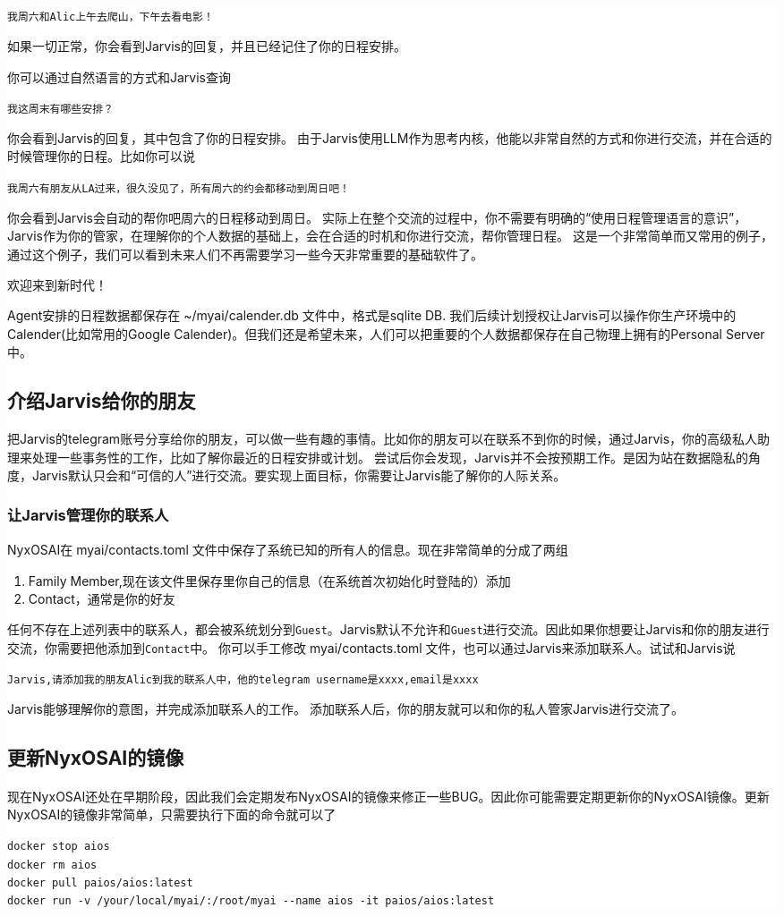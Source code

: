 ```
我周六和Alic上午去爬山，下午去看电影！
```

如果一切正常，你会看到Jarvis的回复，并且已经记住了你的日程安排。

你可以通过自然语言的方式和Jarvis查询
```
我这周末有哪些安排？
```

你会看到Jarvis的回复，其中包含了你的日程安排。
由于Jarvis使用LLM作为思考内核，他能以非常自然的方式和你进行交流，并在合适的时候管理你的日程。比如你可以说

```
我周六有朋友从LA过来，很久没见了，所有周六的约会都移动到周日吧！
```

你会看到Jarvis会自动的帮你吧周六的日程移动到周日。
实际上在整个交流的过程中，你不需要有明确的“使用日程管理语言的意识”，Jarvis作为你的管家，在理解你的个人数据的基础上，会在合适的时机和你进行交流，帮你管理日程。
这是一个非常简单而又常用的例子，通过这个例子，我们可以看到未来人们不再需要学习一些今天非常重要的基础软件了。

欢迎来到新时代！

Agent安排的日程数据都保存在 ~/myai/calender.db 文件中，格式是sqlite DB. 我们后续计划授权让Jarvis可以操作你生产环境中的Calender(比如常用的Google Calender)。但我们还是希望未来，人们可以把重要的个人数据都保存在自己物理上拥有的Personal Server中。

## 介绍Jarvis给你的朋友

把Jarvis的telegram账号分享给你的朋友，可以做一些有趣的事情。比如你的朋友可以在联系不到你的时候，通过Jarvis，你的高级私人助理来处理一些事务性的工作，比如了解你最近的日程安排或计划。
尝试后你会发现，Jarvis并不会按预期工作。是因为站在数据隐私的角度，Jarvis默认只会和“可信的人”进行交流。要实现上面目标，你需要让Jarvis能了解你的人际关系。

### 让Jarvis管理你的联系人

NyxOSAI在 myai/contacts.toml 文件中保存了系统已知的所有人的信息。现在非常简单的分成了两组
1. Family Member,现在该文件里保存里你自己的信息（在系统首次初始化时登陆的）添加
2. Contact，通常是你的好友

任何不存在上述列表中的联系人，都会被系统划分到`Guest`。Jarvis默认不允许和`Guest`进行交流。因此如果你想要让Jarvis和你的朋友进行交流，你需要把他添加到`Contact`中。
你可以手工修改 myai/contacts.toml 文件，也可以通过Jarvis来添加联系人。试试和Jarvis说

```
Jarvis,请添加我的朋友Alic到我的联系人中，他的telegram username是xxxx,email是xxxx
```

Jarvis能够理解你的意图，并完成添加联系人的工作。
添加联系人后，你的朋友就可以和你的私人管家Jarvis进行交流了。

## 更新NyxOSAI的镜像

现在NyxOSAI还处在早期阶段，因此我们会定期发布NyxOSAI的镜像来修正一些BUG。因此你可能需要定期更新你的NyxOSAI镜像。更新NyxOSAI的镜像非常简单，只需要执行下面的命令就可以了
```
docker stop aios
docker rm aios
docker pull paios/aios:latest
docker run -v /your/local/myai/:/root/myai --name aios -it paios/aios:latest 
```
